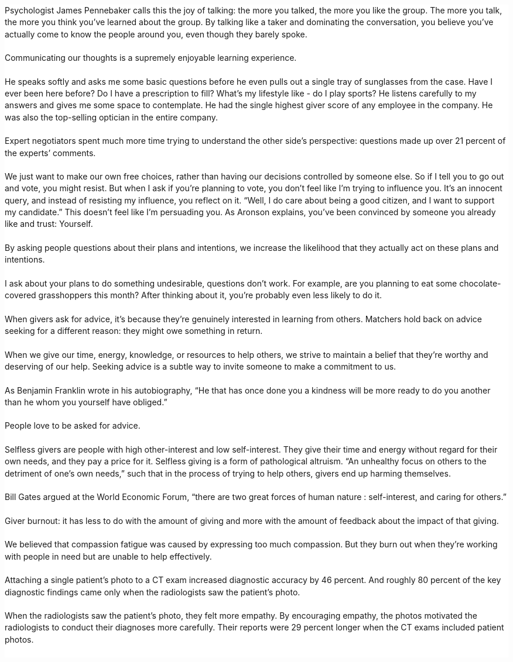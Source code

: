 Psychologist James Pennebaker calls this the joy of talking: the more you talked, the more you like the group.  The more you talk, the more you think you’ve learned about the group. By talking like a taker and dominating the conversation, you believe you’ve actually come to know the people around you, even though they barely spoke.<br>
<br>
Communicating our thoughts is a supremely enjoyable learning experience.<br>
<br>
He speaks softly and asks me some basic questions before he even pulls out a single tray of sunglasses from the case. Have I ever been here before? Do I have a prescription to fill? What’s my lifestyle like - do I play sports? He listens carefully to my answers and gives me some space to contemplate.  He had the single highest giver score of any employee in the company.  He was also the top-selling optician in the entire company.<br>
<br>
Expert negotiators spent much more time trying to understand the other side’s perspective: questions made up over 21 percent of the experts’ comments.<br>
<br>
We just want to make our own free choices, rather than having our decisions controlled by someone else. So if I tell you to go out and vote, you might resist. But when I ask if you’re planning to vote, you don’t feel like I’m trying to influence you. It’s an innocent query, and instead of resisting my influence, you reflect on it. “Well, I do care about being a good citizen, and I want to support my candidate.” This doesn’t feel like I’m persuading you. As Aronson explains, you’ve been convinced by someone you already like and trust: Yourself.<br>
<br>
By asking people questions about their plans and intentions, we increase the likelihood that they actually act on these plans and intentions.<br>
<br>
I ask about your plans to do something undesirable, questions don’t work. For example, are you planning to eat some chocolate-covered grasshoppers this month? After thinking about it, you’re probably even less likely to do it.<br>
<br>
When givers ask for advice, it’s because they’re genuinely interested in learning from others. Matchers hold back on advice seeking for a different reason: they might owe something in return.<br>
<br>
When we give our time, energy, knowledge, or resources to help others, we strive to maintain a belief that they’re worthy and deserving of our help. Seeking advice is a subtle way to invite someone to make a commitment to us.<br>
<br>
As Benjamin Franklin wrote in his autobiography, “He that has once done you a kindness will be more ready to do you another than he whom you yourself have obliged.”<br>
<br>
People love to be asked for advice.<br>
<br>
Selfless givers are people with high other-interest and low self-interest. They give their time and energy without regard for their own needs, and they pay a price for it. Selfless giving is a form of pathological altruism.  “An unhealthy focus on others to the detriment of one’s own needs,” such that in the process of trying to help others, givers end up harming themselves.<br>
<br>
Bill Gates argued at the World Economic Forum, “there are two great forces of human nature : self-interest, and caring for others.”<br>
<br>
Giver burnout: it has less to do with the amount of giving and more with the amount of feedback about the impact of that giving.<br>
<br>
We believed that compassion fatigue was caused by expressing too much compassion. But they burn out when they’re working with people in need but are unable to help effectively.<br>
<br>
Attaching a single patient’s photo to a CT exam increased diagnostic accuracy by 46 percent. And roughly 80 percent of the key diagnostic findings came only when the radiologists saw the patient’s photo.<br>
<br>
When the radiologists saw the patient’s photo, they felt more empathy. By encouraging empathy, the photos motivated the radiologists to conduct their diagnoses more carefully. Their reports were 29 percent longer when the CT exams included patient photos.<br>
<br>
